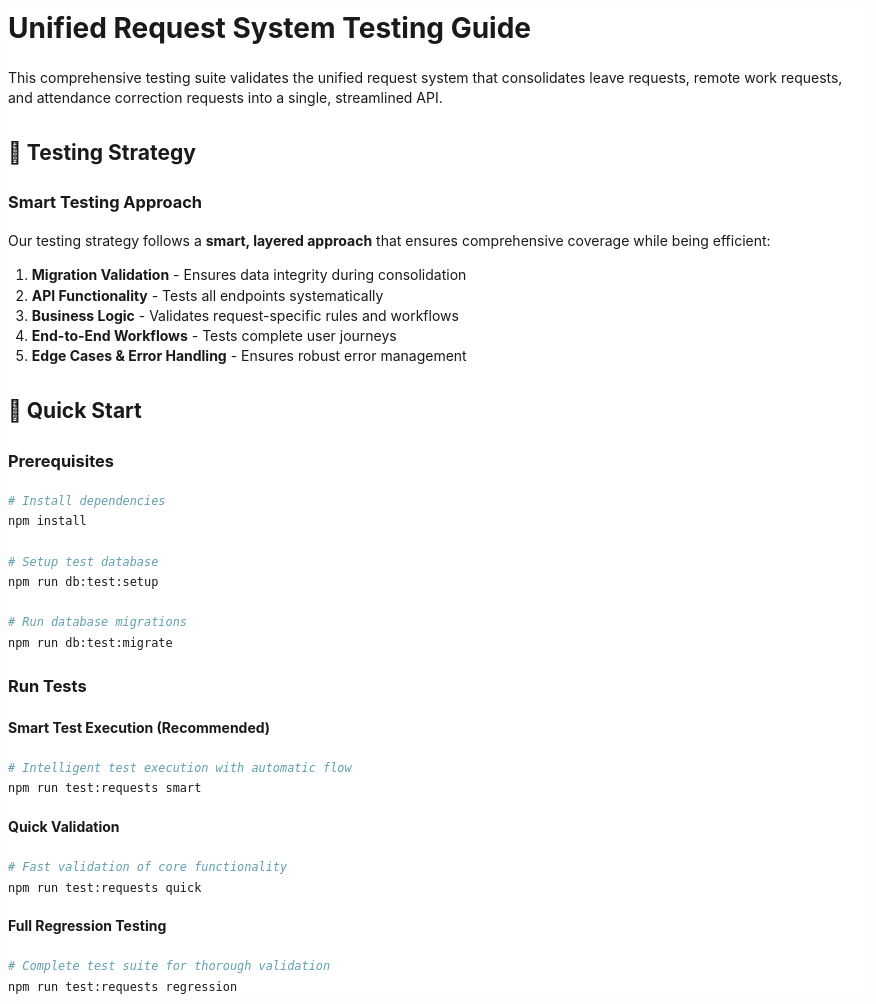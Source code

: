 # Unified Request System Testing Guide

This comprehensive testing suite validates the unified request system that consolidates leave requests, remote work requests, and attendance correction requests into a single, streamlined API.

## 🎯 Testing Strategy

### Smart Testing Approach
Our testing strategy follows a **smart, layered approach** that ensures comprehensive coverage while being efficient:

1. **Migration Validation** - Ensures data integrity during consolidation
2. **API Functionality** - Tests all endpoints systematically  
3. **Business Logic** - Validates request-specific rules and workflows
4. **End-to-End Workflows** - Tests complete user journeys
5. **Edge Cases & Error Handling** - Ensures robust error management

## 🚀 Quick Start

### Prerequisites
```bash
# Install dependencies
npm install

# Setup test database
npm run db:test:setup

# Run database migrations
npm run db:test:migrate
```

### Run Tests

#### Smart Test Execution (Recommended)
```bash
# Intelligent test execution with automatic flow
npm run test:requests smart
```

#### Quick Validation
```bash
# Fast validation of core functionality
npm run test:requests quick
```

#### Full Regression Testing
```bash
# Complete test suite for thorough validation
npm run test:requests regression
```
